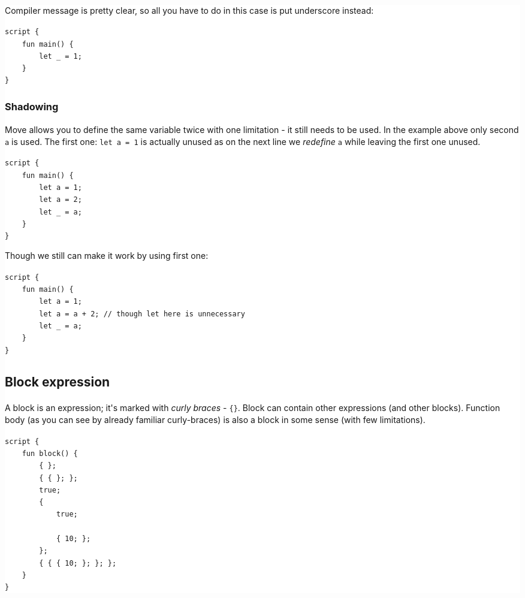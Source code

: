 Compiler message is pretty clear, so all you have to do in this case is put underscore instead:

```Move
script {
    fun main() {
        let _ = 1;
    }
}
```

### Shadowing

Move allows you to define the same variable twice with one limitation - it still needs to be used. In the example above only second `a` is used. The first one: `let a = 1` is actually unused as on the next line we *redefine* `a` while leaving the first one unused.

```Move
script {
    fun main() {
        let a = 1;
        let a = 2;
        let _ = a;
    }
}
```

Though we still can make it work by using first one:

```Move
script {
    fun main() {
        let a = 1;
        let a = a + 2; // though let here is unnecessary
        let _ = a;
    }
}
```

## Block expression

A block is an expression; it's marked with *curly braces* - `{}`. Block can contain other expressions (and other blocks). Function body (as you can see by already familiar curly-braces) is also a block in some sense (with few limitations).

```Move
script {
    fun block() {
        { };
        { { }; };
        true;
        {
            true;

            { 10; };
        };
        { { { 10; }; }; };
    }
}
```
